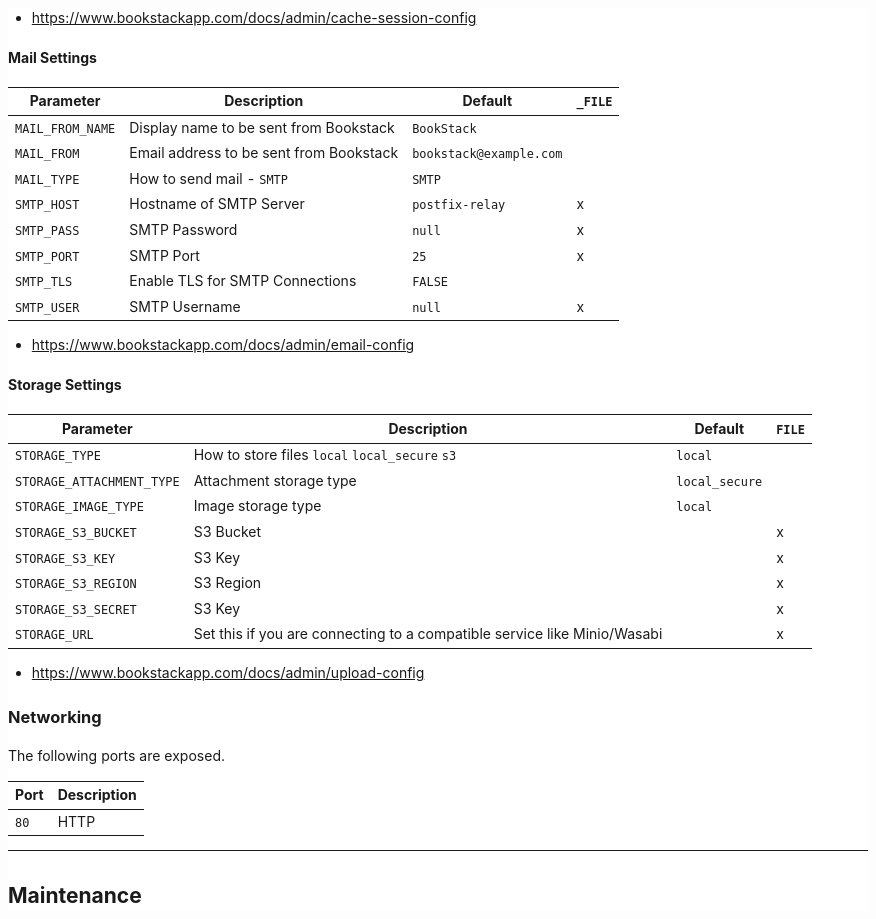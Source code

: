 - <https://www.bookstackapp.com/docs/admin/cache-session-config>

#### Mail Settings

| Parameter        | Description                             | Default                 | `_FILE` |
| ---------------- | --------------------------------------- | ----------------------- | ------- |
| `MAIL_FROM_NAME` | Display name to be sent from Bookstack  | `BookStack`             |         |
| `MAIL_FROM`      | Email address to be sent from Bookstack | `bookstack@example.com` |         |
| `MAIL_TYPE`      | How to send mail - `SMTP`               | `SMTP`                  |         |
| `SMTP_HOST`      | Hostname of SMTP Server                 | `postfix-relay`         | x       |
| `SMTP_PASS`      | SMTP Password                           | `null`                  | x       |
| `SMTP_PORT`      | SMTP Port                               | `25`                    | x       |
| `SMTP_TLS`       | Enable TLS for SMTP Connections         | `FALSE`                 |         |
| `SMTP_USER`      | SMTP Username                           | `null`                  | x       |

- <https://www.bookstackapp.com/docs/admin/email-config>

#### Storage Settings

| Parameter                 | Description                                                              | Default        | `FILE` |
| ------------------------- | ------------------------------------------------------------------------ | -------------- | ------ |
| `STORAGE_TYPE`            | How to store files `local` `local_secure` `s3`                           | `local`        |        |
| `STORAGE_ATTACHMENT_TYPE` | Attachment storage type                                                  | `local_secure` |        |
| `STORAGE_IMAGE_TYPE`      | Image storage type                                                       | `local`        |        |
| `STORAGE_S3_BUCKET`       | S3 Bucket                                                                |                | x      |
| `STORAGE_S3_KEY`          | S3 Key                                                                   |                | x      |
| `STORAGE_S3_REGION`       | S3 Region                                                                |                | x      |
| `STORAGE_S3_SECRET`       | S3 Key                                                                   |                | x      |
| `STORAGE_URL`             | Set this if you are connecting to a compatible service like Minio/Wasabi |                | x      |

- <https://www.bookstackapp.com/docs/admin/upload-config>

### Networking

The following ports are exposed.

| Port | Description |
| ---- | ----------- |
| `80` | HTTP        |

* * *
## Maintenance
